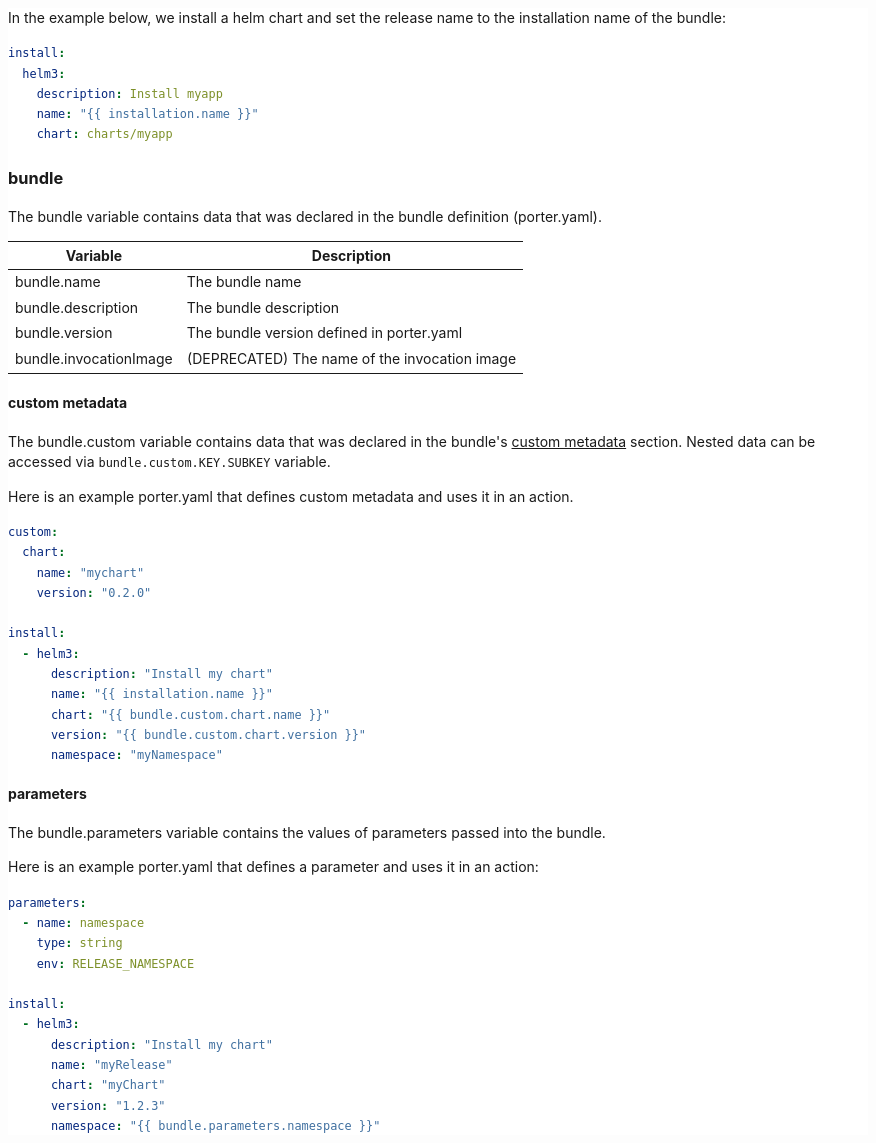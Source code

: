 In the example below, we install a helm chart and set the release name to the installation name of the bundle:

```yaml
install:
  helm3:
    description: Install myapp
    name: "{{ installation.name }}"
    chart: charts/myapp
```

### bundle

The bundle variable contains data that was declared in the bundle definition (porter.yaml).

| Variable | Description |
|----------|--------------|
| bundle.name | The bundle name |
| bundle.description | The bundle description |
| bundle.version | The bundle version defined in porter.yaml |
| bundle.invocationImage | (DEPRECATED) The name of the invocation image |

#### custom metadata

The bundle.custom variable contains data that was declared in the bundle's [custom metadata] section.
Nested data can be accessed via `bundle.custom.KEY.SUBKEY` variable.

Here is an example porter.yaml that defines custom metadata and uses it in an action. 
```yaml
custom:
  chart:
    name: "mychart"
    version: "0.2.0"

install:
  - helm3:
      description: "Install my chart"
      name: "{{ installation.name }}"
      chart: "{{ bundle.custom.chart.name }}"
      version: "{{ bundle.custom.chart.version }}"
      namespace: "myNamespace"
```

[custom metadata]: /author-bundles/#custom

#### parameters

The bundle.parameters variable contains the values of parameters passed into the bundle.

Here is an example porter.yaml that defines a parameter and uses it in an action:
```yaml
parameters:
  - name: namespace
    type: string
    env: RELEASE_NAMESPACE

install:
  - helm3:
      description: "Install my chart"
      name: "myRelease"
      chart: "myChart"
      version: "1.2.3"
      namespace: "{{ bundle.parameters.namespace }}"
```


[referenced images]: /author-bundles/#images
[mustache]: https://mustache.github.io/